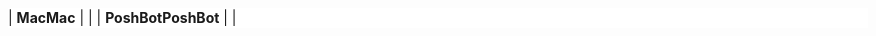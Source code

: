 | <span data-ttu-id="3d647-340">**Mac**</span><span class="sxs-lookup"><span data-stu-id="3d647-340">**Mac**</span></span> |  |
| <span data-ttu-id="3d647-341">**PoshBot**</span><span class="sxs-lookup"><span data-stu-id="3d647-341">**PoshBot**</span></span> |  |


